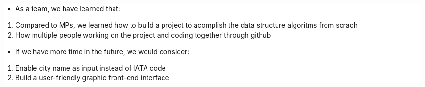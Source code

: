 
 - As a team, we have learned that:
1. Compared to MPs, we learned how to build a project to acomplish the data structure algoritms from scrach
2. How multiple people working on the project and coding together through github 

- If we have more time in the future, we would consider:
1. Enable city name as input instead of IATA code 
2. Build a user-friendly graphic front-end interface
